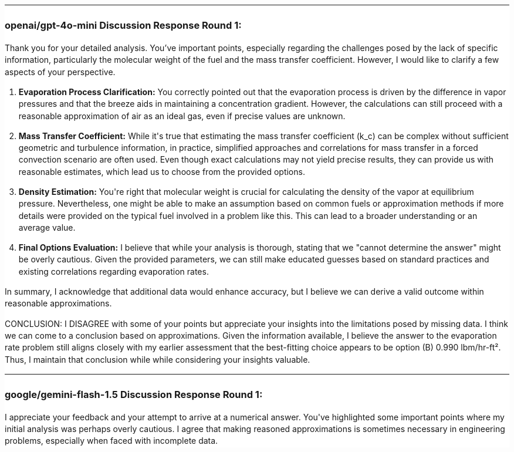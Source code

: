 
[//]: # (2024-11-23 23:08:06)

---




[//]: # (2024-11-23 23:08:11)
### openai/gpt-4o-mini Discussion Response Round 1:


[//]: # (2024-11-23 23:08:11)
Thank you for your detailed analysis. You’ve important points, especially regarding the challenges posed by the lack of specific information, particularly the molecular weight of the fuel and the mass transfer coefficient. However, I would like to clarify a few aspects of your perspective.

1. **Evaporation Process Clarification:** You correctly pointed out that the evaporation process is driven by the difference in vapor pressures and that the breeze aids in maintaining a concentration gradient. However, the calculations can still proceed with a reasonable approximation of air as an ideal gas, even if precise values are unknown. 

2. **Mass Transfer Coefficient:** While it's true that estimating the mass transfer coefficient (k_c) can be complex without sufficient geometric and turbulence information, in practice, simplified approaches and correlations for mass transfer in a forced convection scenario are often used. Even though exact calculations may not yield precise results, they can provide us with reasonable estimates, which lead us to choose from the provided options.

3. **Density Estimation:** You're right that molecular weight is crucial for calculating the density of the vapor at equilibrium pressure. Nevertheless, one might be able to make an assumption based on common fuels or approximation methods if more details were provided on the typical fuel involved in a problem like this. This can lead to a broader understanding or an average value.

4. **Final Options Evaluation:** I believe that while your analysis is thorough, stating that we "cannot determine the answer" might be overly cautious. Given the provided parameters, we can still make educated guesses based on standard practices and existing correlations regarding evaporation rates. 

In summary, I acknowledge that additional data would enhance accuracy, but I believe we can derive a valid outcome within reasonable approximations.

CONCLUSION:
I DISAGREE with some of your points but appreciate your insights into the limitations posed by missing data. I think we can come to a conclusion based on approximations. Given the information available, I believe the answer to the evaporation rate problem still aligns closely with my earlier assessment that the best-fitting choice appears to be option (B) 0.990 lbm/hr-ft². Thus, I maintain that conclusion while while considering your insights valuable.


[//]: # (2024-11-23 23:08:11)

---




[//]: # (2024-11-23 23:08:17)
### google/gemini-flash-1.5 Discussion Response Round 1:


[//]: # (2024-11-23 23:08:17)
I appreciate your feedback and your attempt to arrive at a numerical answer.  You've highlighted some important points where my initial analysis was perhaps overly cautious. I agree that making reasoned approximations is sometimes necessary in engineering problems, especially when faced with incomplete data.


[//]: # (2024-11-23 23:07:54)
[//]: # (2024-11-23 23:07:54)
[//]: # (2024-11-23 23:07:54)
[//]: # (2024-11-23 23:07:54)
[//]: # (2024-11-23 23:07:54)
[//]: # (2024-11-23 23:07:54)
[//]: # (2024-11-23 23:08:00)
[//]: # (2024-11-23 23:08:00)
[//]: # (2024-11-23 23:08:00)
[//]: # (2024-11-23 23:08:22)
[//]: # (2024-11-23 23:08:22)
[//]: # (2024-11-23 23:08:22)
[//]: # (2024-11-23 23:08:25)
[//]: # (2024-11-23 23:08:25)
[//]: # (2024-11-23 23:08:25)
[//]: # (2024-11-23 23:08:25)
[//]: # (2024-11-23 23:08:25)
[//]: # (2024-11-23 23:08:25)
[//]: # (2024-11-23 23:08:29)
[//]: # (2024-11-23 23:08:29)
[//]: # (2024-11-23 23:08:29)
[//]: # (2024-11-23 23:08:35)
[//]: # (2024-11-23 23:08:35)
[//]: # (2024-11-23 23:08:35)
[//]: # (2024-11-23 23:08:42)
[//]: # (2024-11-23 23:08:42)
[//]: # (2024-11-23 23:08:42)
[//]: # (2024-11-23 23:08:49)
[//]: # (2024-11-23 23:08:49)
[//]: # (2024-11-23 23:08:49)
